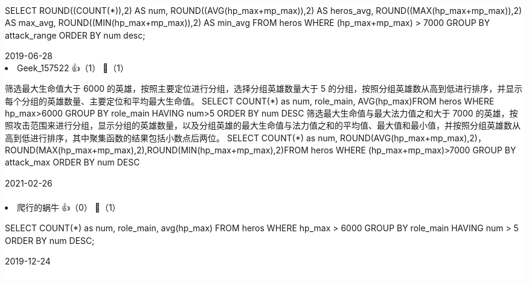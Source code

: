 SELECT ROUND((COUNT(*)),2) AS num, ROUND((AVG(hp_max+mp_max)),2) AS heros_avg, ROUND((MAX(hp_max+mp_max)),2) AS max_avg, ROUND((MIN(hp_max+mp_max)),2) AS min_avg FROM heros WHERE (hp_max+mp_max) &gt; 7000 GROUP BY attack_range ORDER BY num desc;
</p>2019-06-28</li><br/><li><span>Geek_157522</span> 👍（1） 💬（1）<p>筛选最大生命值大于 6000 的英雄，按照主要定位进行分组，选择分组英雄数量大于 5 的分组，按照分组英雄数从高到低进行排序，并显示每个分组的英雄数量、主要定位和平均最大生命值。
SELECT COUNT(*) as num, role_main, AVG(hp_max)FROM heros WHERE hp_max&gt;6000 GROUP BY role_main HAVING num&gt;5  ORDER BY  num DESC
筛选最大生命值与最大法力值之和大于 7000 的英雄，按照攻击范围来进行分组，显示分组的英雄数量，以及分组英雄的最大生命值与法力值之和的平均值、最大值和最小值，并按照分组英雄数从高到低进行排序，其中聚集函数的结果包括小数点后两位。
SELECT COUNT(*) as num, ROUND(AVG(hp_max+mp_max),2)，ROUND(MAX(hp_max+mp_max),2),ROUND(MIN(hp_max+mp_max),2)FROM heros WHERE (hp_max+mp_max)&gt;7000 GROUP BY attack_max  ORDER BY  num DESC

</p>2021-02-26</li><br/><li><span>爬行的蜗牛</span> 👍（0） 💬（1）<p>SELECT  COUNT(*) as num, role_main, avg(hp_max)
FROM heros
WHERE hp_max &gt; 6000 
GROUP BY role_main  HAVING num &gt; 5 ORDER BY num DESC; </p>2019-12-24</li><br/>
</ul>